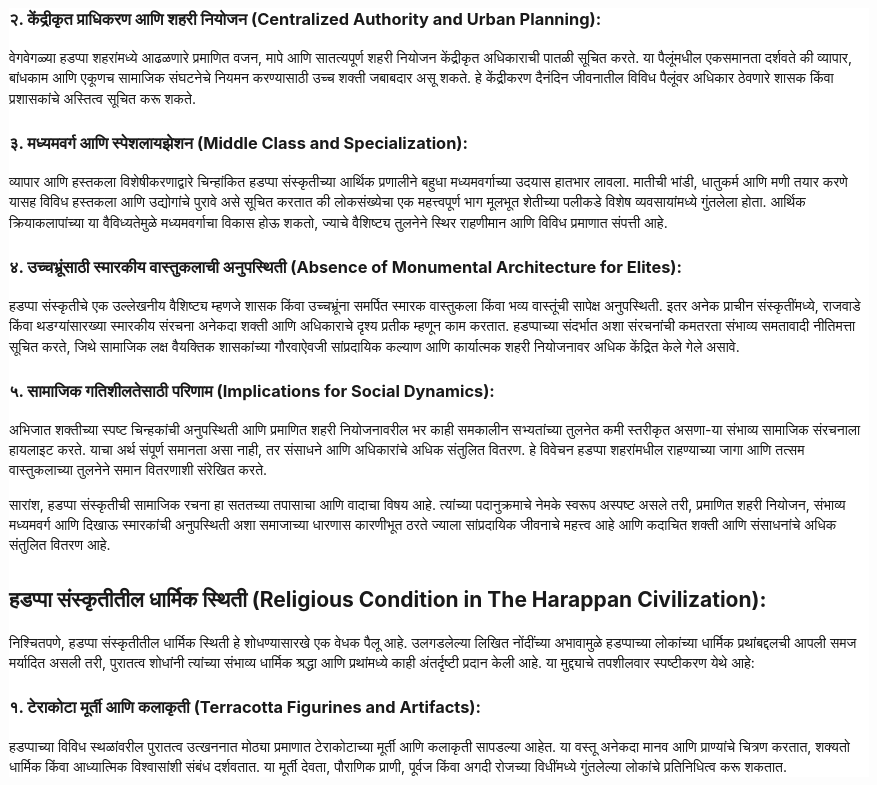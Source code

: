 ### २. केंद्रीकृत प्राधिकरण आणि शहरी नियोजन (Centralized Authority and Urban Planning):

वेगवेगळ्या हडप्पा शहरांमध्ये आढळणारे प्रमाणित वजन, मापे आणि सातत्यपूर्ण शहरी नियोजन केंद्रीकृत अधिकाराची पातळी सूचित करते. या पैलूंमधील एकसमानता दर्शवते की व्यापार, बांधकाम आणि एकूणच सामाजिक संघटनेचे नियमन करण्यासाठी उच्च शक्ती जबाबदार असू शकते. हे केंद्रीकरण दैनंदिन जीवनातील विविध पैलूंवर अधिकार ठेवणारे शासक किंवा प्रशासकांचे अस्तित्व सूचित करू शकते.

### ३. मध्यमवर्ग आणि स्पेशलायझेशन (Middle Class and Specialization):

व्यापार आणि हस्तकला विशेषीकरणाद्वारे चिन्हांकित हडप्पा संस्कृतीच्या आर्थिक प्रणालीने बहुधा मध्यमवर्गाच्या उदयास हातभार लावला. मातीची भांडी, धातुकर्म आणि मणी तयार करणे यासह विविध हस्तकला आणि उद्योगांचे पुरावे असे सूचित करतात की लोकसंख्येचा एक महत्त्वपूर्ण भाग मूलभूत शेतीच्या पलीकडे विशेष व्यवसायांमध्ये गुंतलेला होता. आर्थिक क्रियाकलापांच्या या वैविध्यतेमुळे मध्यमवर्गाचा विकास होऊ शकतो, ज्याचे वैशिष्ट्य तुलनेने स्थिर राहणीमान आणि विविध प्रमाणात संपत्ती आहे.

### ४. उच्चभ्रूंसाठी स्मारकीय वास्तुकलाची अनुपस्थिती (Absence of Monumental Architecture for Elites):

हडप्पा संस्कृतीचे एक उल्लेखनीय वैशिष्ट्य म्हणजे शासक किंवा उच्चभ्रूंना समर्पित स्मारक वास्तुकला किंवा भव्य वास्तूंची सापेक्ष अनुपस्थिती. इतर अनेक प्राचीन संस्कृतींमध्ये, राजवाडे किंवा थडग्यांसारख्या स्मारकीय संरचना अनेकदा शक्ती आणि अधिकाराचे दृश्य प्रतीक म्हणून काम करतात. हडप्पाच्या संदर्भात अशा संरचनांची कमतरता संभाव्य समतावादी नीतिमत्ता सूचित करते, जिथे सामाजिक लक्ष वैयक्तिक शासकांच्या गौरवाऐवजी सांप्रदायिक कल्याण आणि कार्यात्मक शहरी नियोजनावर अधिक केंद्रित केले गेले असावे.

### ५. सामाजिक गतिशीलतेसाठी परिणाम (Implications for Social Dynamics):

अभिजात शक्तीच्या स्पष्ट चिन्हकांची अनुपस्थिती आणि प्रमाणित शहरी नियोजनावरील भर काही समकालीन सभ्यतांच्या तुलनेत कमी स्तरीकृत असणा-या संभाव्य सामाजिक संरचनाला हायलाइट करते. याचा अर्थ संपूर्ण समानता असा नाही, तर संसाधने आणि अधिकारांचे अधिक संतुलित वितरण. हे विवेचन हडप्पा शहरांमधील राहण्याच्या जागा आणि तत्सम वास्तुकलाच्या तुलनेने समान वितरणाशी संरेखित करते.

सारांश, हडप्पा संस्कृतीची सामाजिक रचना हा सततच्या तपासाचा आणि वादाचा विषय आहे. त्यांच्या पदानुक्रमाचे नेमके स्वरूप अस्पष्ट असले तरी, प्रमाणित शहरी नियोजन, संभाव्य मध्यमवर्ग आणि दिखाऊ स्मारकांची अनुपस्थिती अशा समाजाच्या धारणास कारणीभूत ठरते ज्याला सांप्रदायिक जीवनाचे महत्त्व आहे आणि कदाचित शक्ती आणि संसाधनांचे अधिक संतुलित वितरण आहे.

## हडप्पा संस्कृतीतील धार्मिक स्थिती (Religious Condition in The Harappan Civilization):

निश्चितपणे, हडप्पा संस्कृतीतील धार्मिक स्थिती हे शोधण्यासारखे एक वेधक पैलू आहे. उलगडलेल्या लिखित नोंदींच्या अभावामुळे हडप्पाच्या लोकांच्या धार्मिक प्रथांबद्दलची आपली समज मर्यादित असली तरी, पुरातत्व शोधांनी त्यांच्या संभाव्य धार्मिक श्रद्धा आणि प्रथांमध्ये काही अंतर्दृष्टी प्रदान केली आहे. या मुद्द्याचे तपशीलवार स्पष्टीकरण येथे आहे:

### १. टेराकोटा मूर्ती आणि कलाकृती (Terracotta Figurines and Artifacts):

हडप्पाच्या विविध स्थळांवरील पुरातत्व उत्खननात मोठ्या प्रमाणात टेराकोटाच्या मूर्ती आणि कलाकृती सापडल्या आहेत. या वस्तू अनेकदा मानव आणि प्राण्यांचे चित्रण करतात, शक्यतो धार्मिक किंवा आध्यात्मिक विश्वासांशी संबंध दर्शवतात. या मूर्ती देवता, पौराणिक प्राणी, पूर्वज किंवा अगदी रोजच्या विधींमध्ये गुंतलेल्या लोकांचे प्रतिनिधित्व करू शकतात.
